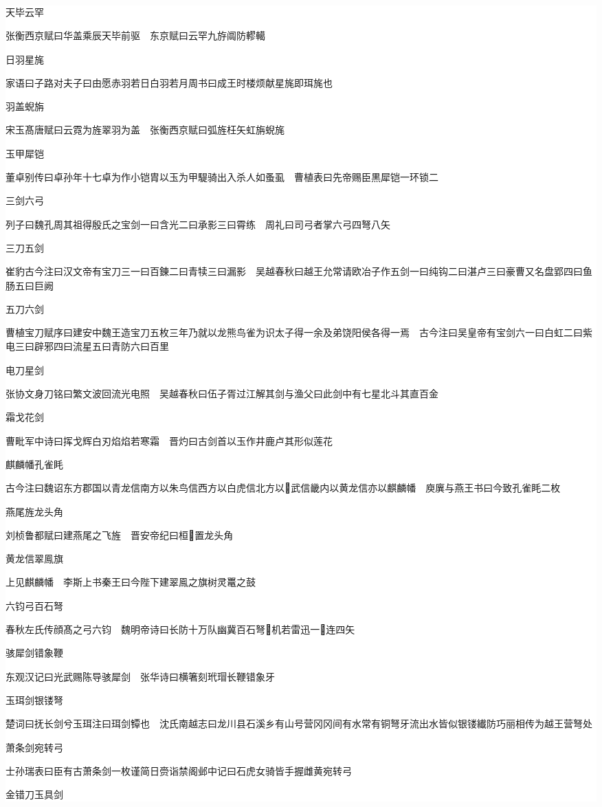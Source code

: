 天毕云罕  

张衡西京赋曰华盖乘辰天毕前驱　东京赋曰云罕九斿阘防轇轕  

日羽星旄  

家语曰子路对夫子曰由愿赤羽若日白羽若月周书曰成王时楼烦献星旄即珥旄也  

羽盖蜺旃  

宋玉髙唐赋曰云霓为旌翠羽为盖　张衡西京赋曰弧旌枉矢虹旃蜺旄  

玉甲犀铠  

董卓别传曰卓孙年十七卓为作小铠胄以玉为甲騠骑出入杀人如蚤虱　曹植表曰先帝赐臣黒犀铠一环锁二  

三剑六弓  

列子曰魏孔周其祖得殷氏之宝剑一曰含光二曰承影三曰霄练　周礼曰司弓者掌六弓四弩八矢  

三刀五剑  

崔豹古今注曰汉文帝有宝刀三一曰百錬二曰青犊三曰漏影　吴越春秋曰越王允常请欧冶子作五剑一曰纯钩二曰湛卢三曰豪曹又名盘郢四曰鱼肠五曰巨阙  

五刀六剑  

曹植宝刀赋序曰建安中魏王造宝刀五枚三年乃就以龙熊鸟雀为识太子得一余及弟饶阳侯各得一焉　古今注曰吴皇帝有宝剑六一曰白虹二曰紫电三曰辟邪四曰流星五曰青防六曰百里  

电刀星剑  

张协文身刀铭曰繁文波回流光电照　吴越春秋曰伍子胥过江解其剑与渔父曰此剑中有七星北斗其直百金  

霜戈花剑  

曹毗军中诗曰挥戈辉白刃焰焰若寒霜　晋灼曰古剑首以玉作井鹿卢其形似莲花  

麒麟幡孔雀眊  

古今注曰魏诏东方郡国以青龙信南方以朱鸟信西方以白虎信北方以武信畿内以黄龙信亦以麒麟幡　庾廙与燕王书曰今致孔雀眊二枚  

燕尾旌龙头角  

刘桢鲁都赋曰建燕尾之飞旌　晋安帝纪曰桓置龙头角  

黄龙信翠鳯旗  

上见麒麟幡　李斯上书秦王曰今陛下建翠鳯之旗树灵鼍之鼓  

六钧弓百石弩  

春秋左氏传顔髙之弓六钧　魏明帝诗曰长防十万队幽冀百石弩机若雷迅一连四矢  

骇犀剑错象鞭  

东观汉记曰光武赐陈导骇犀剑　张华诗曰横箸刻玳瑁长鞭错象牙  

玉珥剑银镂弩  

楚词曰抚长剑兮玉珥注曰珥剑镡也　沈氏南越志曰龙川县石溪乡有山号营冈冈间有水常有铜弩牙流出水皆似银镂纎防巧丽相传为越王营弩处  

萧条剑宛转弓  

士孙瑞表曰臣有古萧条剑一枚谨简日赍诣禁阁邺中记曰石虎女骑皆手握雌黄宛转弓  

金错刀玉具剑  
